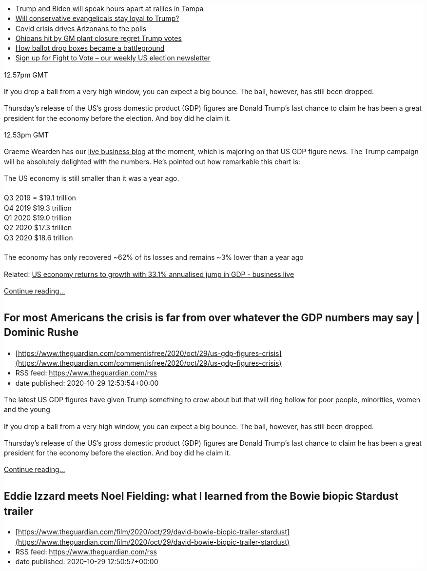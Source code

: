 <ul><li><a href="https://www.theguardian.com/us-news/live/2020/oct/28/us-election-live-2020-donald-trump-joe-biden-barack-obama-latest-presidential-elections-news-updates?page=with:block-5f9a7fdc8f0866fbe9e454a7#block-5f9a7fdc8f0866fbe9e454a7">Trump and Biden will speak hours apart at rallies in Tampa</a></li><li><a href="https://www.theguardian.com/us-news/video/2020/oct/29/god-and-the-gop-will-conservative-evangelicals-stay-loyal-to-trump-video">Will conservative evangelicals stay loyal to Trump?</a></li><li><a href="https://www.theguardian.com/us-news/2020/oct/29/maricopa-county-arizona-coronavirus-election-polls">Covid crisis drives Arizonans to the polls</a></li><li><a href="https://www.theguardian.com/us-news/2020/oct/29/lordstown-ohio-trump-gm-plant-election">Ohioans hit by GM plant closure regret Trump votes</a></li><li><a href="https://www.theguardian.com/us-news/2020/oct/29/us-election-drop-boxes-partisan-legal-battles">How ballot drop boxes became a battleground</a></li><li><a href="https://www.theguardian.com/us-news/2017/feb/22/us-politics-minute-sign-up-email-newsletter-app-notification">Sign up for Fight to Vote – our weekly US election newsletter</a><br /></li></ul><p class="block-time published-time"> <time datetime="2020-10-29T12:57:13.457Z">12.57pm <span class="timezone">GMT</span></time> </p><p>If you drop a ball from a very high window, you can expect a big bounce. The ball, however, has still been dropped.</p><p>Thursday’s release of the US’s gross domestic product (GDP) figures are Donald Trump’s last chance to claim he has been a great president for the economy before the election. And boy did he claim it.</p><p class="block-time published-time"> <time datetime="2020-10-29T12:53:58.199Z">12.53pm <span class="timezone">GMT</span></time> </p><p>Graeme Wearden has our <a href="https://www.theguardian.com/business/live/2020/oct/29/markets-nervous-covid-19-lockdowns-us-gdp-growth-ecb-unemployment-business-live">live business blog</a> at the moment, which is majoring on that US GDP figure news. The Trump campaign will be absolutely delighted with the numbers. He’s pointed out how remarkable this chart is: </p><p dir="ltr" lang="en">The US economy is still smaller than it was a year ago.<br /><br />Q3 2019 = $19.1 trillion<br />Q4 2019 $19.3 trillion<br />Q1 2020 $19.0 trillion<br />Q2 2020 $17.3 trillion<br />Q3 2020 $18.6 trillion<br /><br />The economy has only recovered ~62% of its losses and remains ~3% lower than a year ago</p><p> <span>Related: </span><a href="https://www.theguardian.com/business/live/2020/oct/29/markets-nervous-covid-19-lockdowns-us-gdp-growth-ecb-unemployment-business-live">US economy returns to growth with 33.1% annualised jump in GDP - business live</a> </p> <a href="https://www.theguardian.com/us-news/live/2020/oct/28/us-election-live-2020-donald-trump-joe-biden-barack-obama-latest-presidential-elections-news-updates">Continue reading...</a>

## For most Americans the crisis is far from over whatever the GDP numbers may say | Dominic Rushe
 - [https://www.theguardian.com/commentisfree/2020/oct/29/us-gdp-figures-crisis](https://www.theguardian.com/commentisfree/2020/oct/29/us-gdp-figures-crisis)
 - RSS feed: https://www.theguardian.com/rss
 - date published: 2020-10-29 12:53:54+00:00

<p>The latest US GDP figures have given Trump something to crow about but that will ring hollow for poor people, minorities, women and the young</p><p>If you drop a ball from a very high window, you can expect a big bounce. The ball, however, has still been dropped.</p><p>Thursday’s release of the US’s gross domestic product (GDP) figures are Donald Trump’s last chance to claim he has been a great president for the economy before the election. And boy did he claim it.</p> <a href="https://www.theguardian.com/commentisfree/2020/oct/29/us-gdp-figures-crisis">Continue reading...</a>

## Eddie Izzard meets Noel Fielding: what I learned from the Bowie biopic Stardust trailer
 - [https://www.theguardian.com/film/2020/oct/29/david-bowie-biopic-trailer-stardust](https://www.theguardian.com/film/2020/oct/29/david-bowie-biopic-trailer-stardust)
 - RSS feed: https://www.theguardian.com/rss
 - date published: 2020-10-29 12:50:57+00:00
